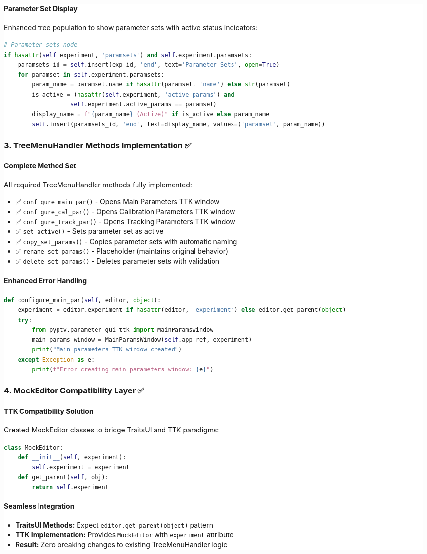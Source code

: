 #### **Parameter Set Display**
Enhanced tree population to show parameter sets with active status indicators:
```python
# Parameter sets node
if hasattr(self.experiment, 'paramsets') and self.experiment.paramsets:
    paramsets_id = self.insert(exp_id, 'end', text='Parameter Sets', open=True)
    for paramset in self.experiment.paramsets:
        param_name = paramset.name if hasattr(paramset, 'name') else str(paramset)
        is_active = (hasattr(self.experiment, 'active_params') and
                   self.experiment.active_params == paramset)
        display_name = f"{param_name} (Active)" if is_active else param_name
        self.insert(paramsets_id, 'end', text=display_name, values=('paramset', param_name))
```

### 3. **TreeMenuHandler Methods Implementation** ✅

#### **Complete Method Set**
All required TreeMenuHandler methods fully implemented:

- ✅ `configure_main_par()` - Opens Main Parameters TTK window
- ✅ `configure_cal_par()` - Opens Calibration Parameters TTK window
- ✅ `configure_track_par()` - Opens Tracking Parameters TTK window
- ✅ `set_active()` - Sets parameter set as active
- ✅ `copy_set_params()` - Copies parameter sets with automatic naming
- ✅ `rename_set_params()` - Placeholder (maintains original behavior)
- ✅ `delete_set_params()` - Deletes parameter sets with validation

#### **Enhanced Error Handling**
```python
def configure_main_par(self, editor, object):
    experiment = editor.experiment if hasattr(editor, 'experiment') else editor.get_parent(object)
    try:
        from pyptv.parameter_gui_ttk import MainParamsWindow
        main_params_window = MainParamsWindow(self.app_ref, experiment)
        print("Main parameters TTK window created")
    except Exception as e:
        print(f"Error creating main parameters window: {e}")
```

### 4. **MockEditor Compatibility Layer** ✅

#### **TTK Compatibility Solution**
Created MockEditor classes to bridge TraitsUI and TTK paradigms:
```python
class MockEditor:
    def __init__(self, experiment):
        self.experiment = experiment
    def get_parent(self, obj):
        return self.experiment
```

#### **Seamless Integration**
- **TraitsUI Methods:** Expect `editor.get_parent(object)` pattern
- **TTK Implementation:** Provides `MockEditor` with `experiment` attribute
- **Result:** Zero breaking changes to existing TreeMenuHandler logic
